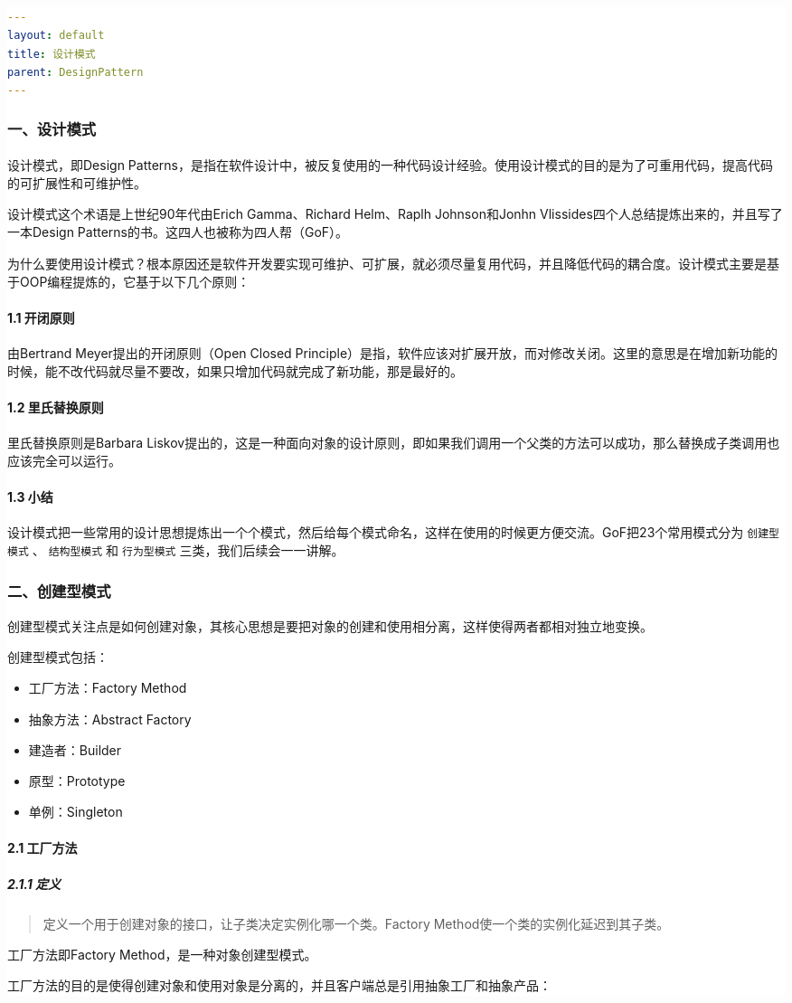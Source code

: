 ```yaml
---
layout: default
title: 设计模式
parent: DesignPattern
---
```


### 一、设计模式

设计模式，即Design Patterns，是指在软件设计中，被反复使用的一种代码设计经验。使用设计模式的目的是为了可重用代码，提高代码的可扩展性和可维护性。

设计模式这个术语是上世纪90年代由Erich Gamma、Richard Helm、Raplh Johnson和Jonhn Vlissides四个人总结提炼出来的，并且写了一本Design Patterns的书。这四人也被称为四人帮（GoF）。

为什么要使用设计模式？根本原因还是软件开发要实现可维护、可扩展，就必须尽量复用代码，并且降低代码的耦合度。设计模式主要是基于OOP编程提炼的，它基于以下几个原则：

#### 1.1 开闭原则

由Bertrand Meyer提出的开闭原则（Open Closed Principle）是指，软件应该对扩展开放，而对修改关闭。这里的意思是在增加新功能的时候，能不改代码就尽量不要改，如果只增加代码就完成了新功能，那是最好的。

#### 1.2 里氏替换原则

里氏替换原则是Barbara Liskov提出的，这是一种面向对象的设计原则，即如果我们调用一个父类的方法可以成功，那么替换成子类调用也应该完全可以运行。

#### 1.3 小结

设计模式把一些常用的设计思想提炼出一个个模式，然后给每个模式命名，这样在使用的时候更方便交流。GoF把23个常用模式分为 `创建型模式` 、 `结构型模式` 和 `行为型模式` 三类，我们后续会一一讲解。

### 二、创建型模式

创建型模式关注点是如何创建对象，其核心思想是要把对象的创建和使用相分离，这样使得两者都相对独立地变换。

创建型模式包括：

- 工厂方法：Factory Method

- 抽象方法：Abstract Factory

- 建造者：Builder

- 原型：Prototype

- 单例：Singleton

#### 2.1 工厂方法

##### 2.1.1 定义

> 定义一个用于创建对象的接口，让子类决定实例化哪一个类。Factory Method使一个类的实例化延迟到其子类。


工厂方法即Factory Method，是一种对象创建型模式。


工厂方法的目的是使得创建对象和使用对象是分离的，并且客户端总是引用抽象工厂和抽象产品：
